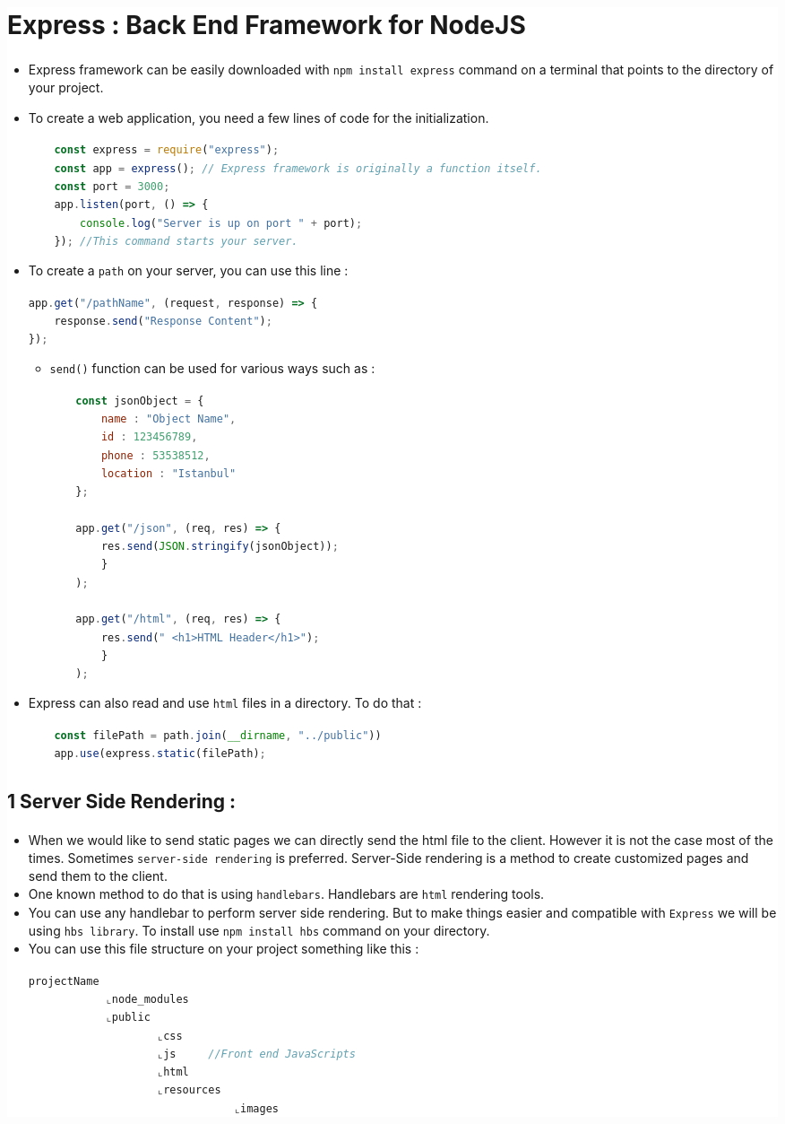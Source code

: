 # Express : Back End Framework for NodeJS

* Express framework can be easily downloaded with `npm install express` command on a terminal that points to the directory of your project.
* To create a web application, you need a few lines of code for the initialization.
    ```js
        const express = require("express"); 
        const app = express(); // Express framework is originally a function itself.
        const port = 3000;
        app.listen(port, () => {
            console.log("Server is up on port " + port);
        }); //This command starts your server.
    ``` 

* To create a `path` on your server, you can use this line : 
    ```js
    app.get("/pathName", (request, response) => {
        response.send("Response Content");
    });
    ```
  * `send()` function can be used for various ways such as :
   
    ```js
        const jsonObject = {
            name : "Object Name",
            id : 123456789,
            phone : 53538512,
            location : "Istanbul"
        };

        app.get("/json", (req, res) => {
            res.send(JSON.stringify(jsonObject));
            }
        );

        app.get("/html", (req, res) => {
            res.send(" <h1>HTML Header</h1>");
            }
        );
    ```
* Express can also read and use `html` files in a directory. To do that :
    ```js
        const filePath = path.join(__dirname, "../public"))
        app.use(express.static(filePath);
    ```
## 1 Server Side Rendering : 
* When we would like to send static pages we can directly send the html file to the client. However it is not the case most of the times. Sometimes `server-side rendering` is preferred. Server-Side rendering is a method to create customized pages and send them to the client.
* One known method to do that is using `handlebars`. Handlebars are `html` rendering tools.
* You can use any handlebar to perform server side rendering. But to make things easier and compatible with `Express` we will be using `hbs library`. To install use `npm install hbs` command on your directory.
* You can use this file structure on your project something like this :
    ```js
    projectName
                ⌞node_modules
                ⌞public
                        ⌞css
                        ⌞js     //Front end JavaScripts
                        ⌞html
                        ⌞resources
                                    ⌞images